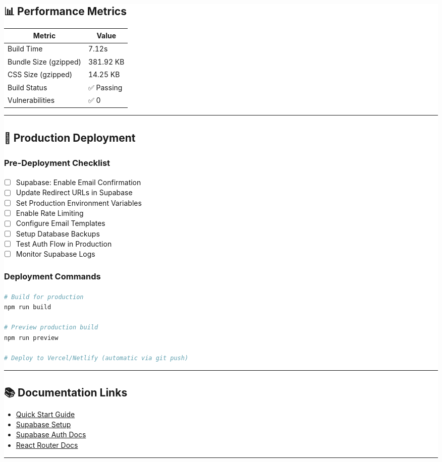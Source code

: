 
## 📊 Performance Metrics

| Metric | Value |
|--------|-------|
| Build Time | 7.12s |
| Bundle Size (gzipped) | 381.92 KB |
| CSS Size (gzipped) | 14.25 KB |
| Build Status | ✅ Passing |
| Vulnerabilities | ✅ 0 |

---

## 🚀 Production Deployment

### Pre-Deployment Checklist

- [ ] Supabase: Enable Email Confirmation
- [ ] Update Redirect URLs in Supabase
- [ ] Set Production Environment Variables
- [ ] Enable Rate Limiting
- [ ] Configure Email Templates
- [ ] Setup Database Backups
- [ ] Test Auth Flow in Production
- [ ] Monitor Supabase Logs

### Deployment Commands

```bash
# Build for production
npm run build

# Preview production build
npm run preview

# Deploy to Vercel/Netlify (automatic via git push)
```

---

## 📚 Documentation Links

- [Quick Start Guide](./AUTH_QUICKSTART.md)
- [Supabase Setup](./SUPABASE_SETUP.md)
- [Supabase Auth Docs](https://supabase.com/docs/guides/auth)
- [React Router Docs](https://reactrouter.com/)

---
